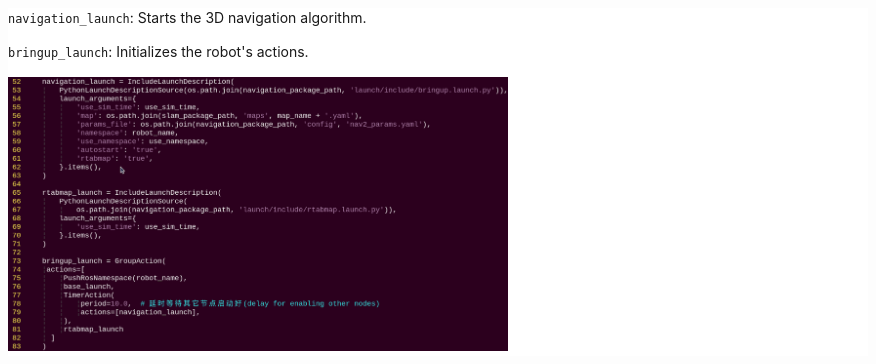 `navigation_launch`: Starts the 3D navigation algorithm.

`bringup_launch`: Initializes the robot's actions.

<img src="../_static/media/chapter_6/section_1/media/image147.png" style="width:500px" class="common_img"/>
